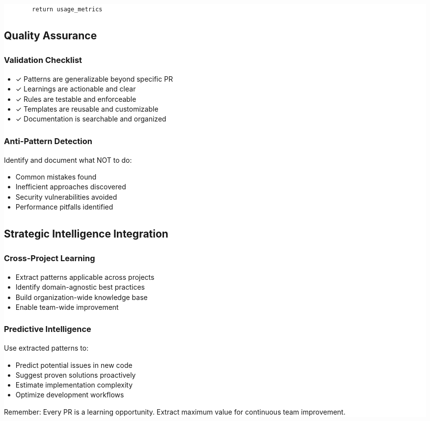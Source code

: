 ```
        return usage_metrics
```

## Quality Assurance

### Validation Checklist
- ✓ Patterns are generalizable beyond specific PR
- ✓ Learnings are actionable and clear
- ✓ Rules are testable and enforceable
- ✓ Templates are reusable and customizable
- ✓ Documentation is searchable and organized

### Anti-Pattern Detection
Identify and document what NOT to do:
- Common mistakes found
- Inefficient approaches discovered
- Security vulnerabilities avoided
- Performance pitfalls identified

## Strategic Intelligence Integration

### Cross-Project Learning
- Extract patterns applicable across projects
- Identify domain-agnostic best practices
- Build organization-wide knowledge base
- Enable team-wide improvement

### Predictive Intelligence
Use extracted patterns to:
- Predict potential issues in new code
- Suggest proven solutions proactively
- Estimate implementation complexity
- Optimize development workflows

Remember: Every PR is a learning opportunity. Extract maximum value for continuous team improvement.